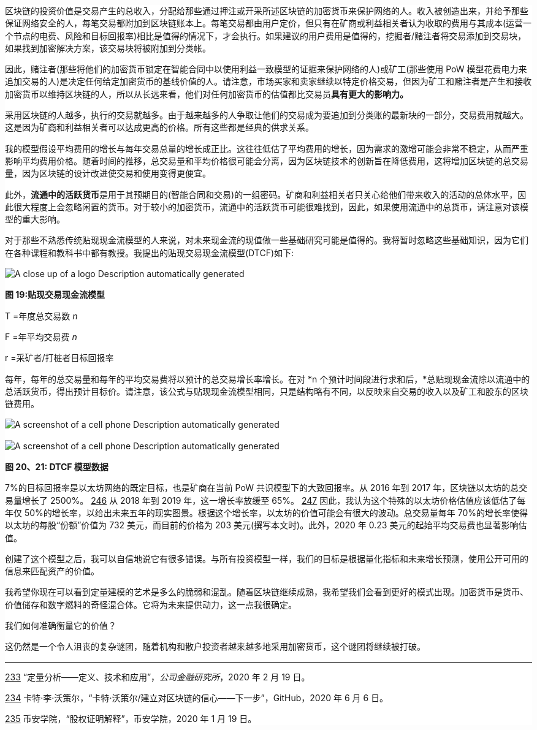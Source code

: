 区块链的投资价值是交易产生的总收入，分配给那些通过押注或开采所述区块链的加密货币来保护网络的人。收入被创造出来，并给予那些保证网络安全的人，每笔交易都附加到区块链账本上。每笔交易都由用户定价，但只有在矿商或利益相关者认为收取的费用与其成本(运营一个节点的电费、风险和目标回报率)相比是值得的情况下，才会执行。如果建议的用户费用是值得的，挖掘者/赌注者将交易添加到交易块，如果找到加密解决方案，该交易块将被附加到分类帐。

因此，赌注者(那些将他们的加密货币锁定在智能合同中以使用利益一致模型的证据来保护网络的人)或矿工(那些使用 PoW 模型花费电力来追加交易的人)是决定任何给定加密货币的基线价值的人。请注意，市场买家和卖家继续以特定价格交易，但因为矿工和赌注者是产生和接收加密货币以维持区块链的人，所以从长远来看，他们对任何加密货币的估值都比交易员**具有更大的影响力。**

采用区块链的人越多，执行的交易就越多。由于越来越多的人争取让他们的交易成为要追加到分类账的最新块的一部分，交易费用就越大。这是因为矿商和利益相关者可以达成更高的价格。所有这些都是经典的供求关系。

我的模型假设平均费用的增长与每年交易总量的增长成正比。这往往低估了平均费用的增长，因为需求的激增可能会非常不稳定，从而严重影响平均费用价格。随着时间的推移，总交易量和平均价格很可能会分离，因为区块链技术的创新旨在降低费用，这将增加区块链的总交易量，因为区块链的设计改进使交易和使用变得更便宜。

此外，**流通中的活跃货币**是用于其预期目的(智能合同和交易)的一组密码。矿商和利益相关者只关心给他们带来收入的活动的总体水平，因此很大程度上会忽略闲置的货币。对于较小的加密货币，流通中的活跃货币可能很难找到，因此，如果使用流通中的总货币，请注意对该模型的重大影响。

对于那些不熟悉传统贴现现金流模型的人来说，对未来现金流的现值做一些基础研究可能是值得的。我将暂时忽略这些基础知识，因为它们在各种课程和教科书中都有教授。我提出的贴现交易现金流模型(DTCF)如下:

![A close up of a logo  Description automatically generated](image/Example_20.jpg)

**图 19:贴现交易现金流模型**

T =年度总交易数 *n*

F =年平均交易费 *n*

r =采矿者/打桩者目标回报率

每年，每年的总交易量和每年的平均交易费将以预计的总交易增长率增长。在对 *n 个预计时间段进行求和后，*总贴现现金流除以流通中的总活跃货币，得出预计目标价。请注意，该公式与贴现现金流模型相同，只是结构略有不同，以反映来自交易的收入以及矿工和股东的区块链费用。

![A screenshot of a cell phone  Description automatically generated](image/Example_21.jpg)

![A screenshot of a cell phone  Description automatically generated](image/Example_22.jpg)

**图 20、21: DTCF 模型数据**

7%的目标回报率是以太坊网络的既定目标，也是矿商在当前 PoW 共识模型下的大致回报率。从 2016 年到 2017 年，区块链以太坊的总交易量增长了 2500%。 [246](CarterLeeWoetzel_019_ebook-14.xhtml#footnote-234) 从 2018 年到 2019 年，这一增长率放缓至 65%。 [247](CarterLeeWoetzel_019_ebook-14.xhtml#footnote-233) 因此，我认为这个特殊的以太坊价格估值应该低估了每年仅 50%的增长率，以给出未来五年的现实图景。根据这个增长率，以太坊的价值可能会有很大的波动。总交易量每年 70%的增长率使得以太坊的每股“份额”价值为 732 美元，而目前的价格为 203 美元(撰写本文时)。此外，2020 年 0.23 美元的起始平均交易费也显著影响估值。

创建了这个模型之后，我可以自信地说它有很多错误。与所有投资模型一样，我们的目标是根据量化指标和未来增长预测，使用公开可用的信息来匹配资产的价值。

我希望你现在可以看到定量建模的艺术是多么的脆弱和混乱。随着区块链继续成熟，我希望我们会看到更好的模式出现。加密货币是货币、价值储存和数字燃料的奇怪混合体。它将为未来提供动力，这一点我很确定。

我们如何准确衡量它的价值？

这仍然是一个令人沮丧的复杂谜团，随着机构和散户投资者越来越多地采用加密货币，这个谜团将继续被打破。

* * *

[233](CarterLeeWoetzel_019_ebook-14.xhtml#footnote-247-backlink) “定量分析——定义、技术和应用”，*公司金融研究所*，2020 年 2 月 19 日。

[234](CarterLeeWoetzel_019_ebook-14.xhtml#footnote-246-backlink) 卡特·李·沃策尔，“卡特·沃策尔/建立对区块链的信心——下一步”，GitHub，2020 年 6 月 6 日。

[235](CarterLeeWoetzel_019_ebook-14.xhtml#footnote-245-backlink) 币安学院，“股权证明解释”，币安学院，2020 年 1 月 19 日。
